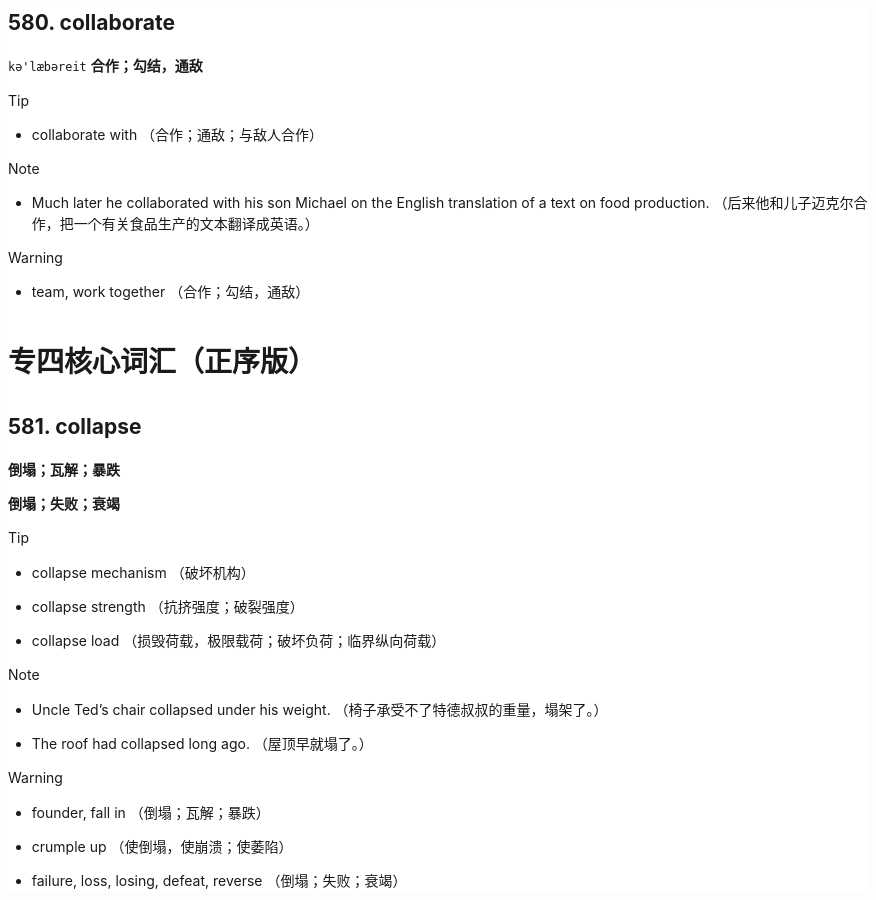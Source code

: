 ## 580. collaborate

`kə'læbəreit`  **合作；勾结，通敌**

> [!TIP]
>
> - collaborate with （合作；通敌；与敌人合作）
>

> [!NOTE]
>
> - Much later he collaborated with his son Michael on the English translation of a text on food production. （后来他和儿子迈克尔合作，把一个有关食品生产的文本翻译成英语。）
>

> [!WARNING]
>
> - team, work together （合作；勾结，通敌）
>

# 专四核心词汇（正序版）

## 581. collapse

**倒塌；瓦解；暴跌**

**倒塌；失败；衰竭**

> [!TIP]
>
> - collapse mechanism （破坏机构）
>
> - collapse strength （抗挤强度；破裂强度）
>
> - collapse load （损毁荷载，极限载荷；破坏负荷；临界纵向荷载）
>

> [!NOTE]
>
> - Uncle Ted’s chair collapsed under his weight. （椅子承受不了特德叔叔的重量，塌架了。）
>
> - The roof had collapsed long ago. （屋顶早就塌了。）
>

> [!WARNING]
>
> - founder, fall in （倒塌；瓦解；暴跌）
>
> - crumple up （使倒塌，使崩溃；使萎陷）
>
> - failure, loss, losing, defeat, reverse （倒塌；失败；衰竭）
>
